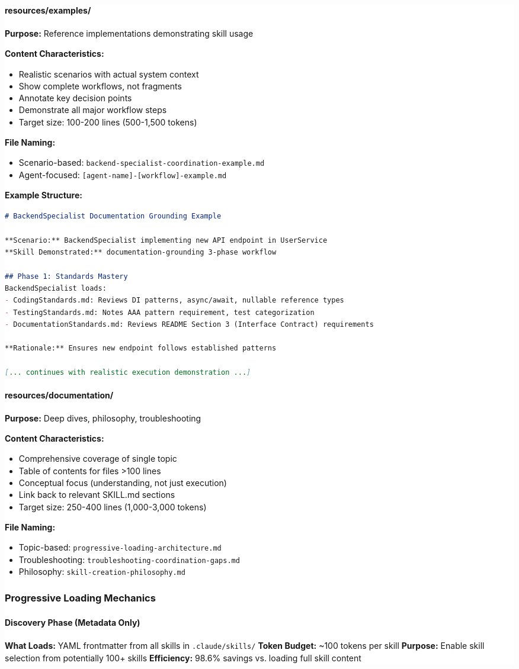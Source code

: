 #### resources/examples/

**Purpose:** Reference implementations demonstrating skill usage

**Content Characteristics:**
- Realistic scenarios with actual system context
- Show complete workflows, not fragments
- Annotate key decision points
- Demonstrate all major workflow steps
- Target size: 100-200 lines (500-1,500 tokens)

**File Naming:**
- Scenario-based: `backend-specialist-coordination-example.md`
- Agent-focused: `[agent-name]-[workflow]-example.md`

**Example Structure:**
```markdown
# BackendSpecialist Documentation Grounding Example

**Scenario:** BackendSpecialist implementing new API endpoint in UserService
**Skill Demonstrated:** documentation-grounding 3-phase workflow

## Phase 1: Standards Mastery
BackendSpecialist loads:
- CodingStandards.md: Reviews DI patterns, async/await, nullable reference types
- TestingStandards.md: Notes AAA pattern requirement, test categorization
- DocumentationStandards.md: Reviews README Section 3 (Interface Contract) requirements

**Rationale:** Ensures new endpoint follows established patterns

[... continues with realistic execution demonstration ...]
```

#### resources/documentation/

**Purpose:** Deep dives, philosophy, troubleshooting

**Content Characteristics:**
- Comprehensive coverage of single topic
- Table of contents for files >100 lines
- Conceptual focus (understanding, not just execution)
- Link back to relevant SKILL.md sections
- Target size: 250-400 lines (1,000-3,000 tokens)

**File Naming:**
- Topic-based: `progressive-loading-architecture.md`
- Troubleshooting: `troubleshooting-coordination-gaps.md`
- Philosophy: `skill-creation-philosophy.md`

### Progressive Loading Mechanics

#### Discovery Phase (Metadata Only)

**What Loads:** YAML frontmatter from all skills in `.claude/skills/`
**Token Budget:** ~100 tokens per skill
**Purpose:** Enable skill selection from potentially 100+ skills
**Efficiency:** 98.6% savings vs. loading full skill content
